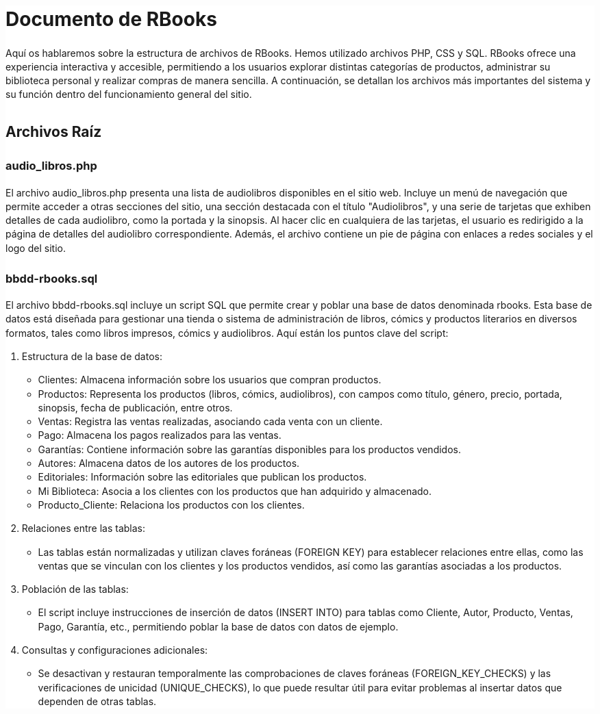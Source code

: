 # **Documento de RBooks**

Aquí os hablaremos sobre la estructura de archivos de RBooks. Hemos utilizado archivos PHP, CSS y SQL. RBooks ofrece una experiencia interactiva y accesible, permitiendo a los usuarios explorar distintas categorías de productos, administrar su biblioteca personal y realizar compras de manera sencilla. A continuación, se detallan los archivos más importantes del sistema y su función dentro del funcionamiento general del sitio.


## Archivos Raíz
### audio_libros.php
El archivo audio_libros.php presenta una lista de audiolibros disponibles en el sitio web. Incluye un menú de navegación que permite acceder a otras secciones del sitio, una sección destacada con el título "Audiolibros", y una serie de tarjetas que exhiben detalles de cada audiolibro, como la portada y la sinopsis. Al hacer clic en cualquiera de las tarjetas, el usuario es redirigido a la página de detalles del audiolibro correspondiente. Además, el archivo contiene un pie de página con enlaces a redes sociales y el logo del sitio.

### bbdd-rbooks.sql
El archivo bbdd-rbooks.sql incluye un script SQL que permite crear y poblar una base de datos denominada rbooks. Esta base de datos está diseñada para gestionar una tienda o sistema de administración de libros, cómics y productos literarios en diversos formatos, tales como libros impresos, cómics y audiolibros. Aquí están los puntos clave del script:

1. Estructura de la base de datos:
      * Clientes: Almacena información sobre los usuarios que compran productos.
      * Productos: Representa los productos (libros, cómics, audiolibros), con campos como título, género, precio, portada, sinopsis, fecha de publicación, entre otros.
      * Ventas: Registra las ventas realizadas, asociando cada venta con un cliente.
      * Pago: Almacena los pagos realizados para las ventas.
      * Garantías: Contiene información sobre las garantías disponibles para los productos vendidos.
      * Autores: Almacena datos de los autores de los productos.
      * Editoriales: Información sobre las editoriales que publican los productos.
      * Mi Biblioteca: Asocia a los clientes con los productos que han adquirido y almacenado.
      * Producto_Cliente: Relaciona los productos con los clientes.

2. Relaciones entre las tablas:
   * Las tablas están normalizadas y utilizan claves foráneas (FOREIGN KEY) para establecer relaciones entre ellas, como las ventas que se vinculan con los clientes y los productos vendidos, así como las garantías asociadas a los productos.

3. Población de las tablas:
   * El script incluye instrucciones de inserción de datos (INSERT INTO) para tablas como Cliente, Autor, Producto, Ventas, Pago, Garantía, etc., permitiendo poblar la base de datos con datos de ejemplo.

4. Consultas y configuraciones adicionales:
   * Se desactivan y restauran temporalmente las comprobaciones de claves foráneas (FOREIGN_KEY_CHECKS) y las verificaciones de unicidad (UNIQUE_CHECKS), lo que puede resultar útil para evitar problemas al insertar datos que dependen de otras tablas.
